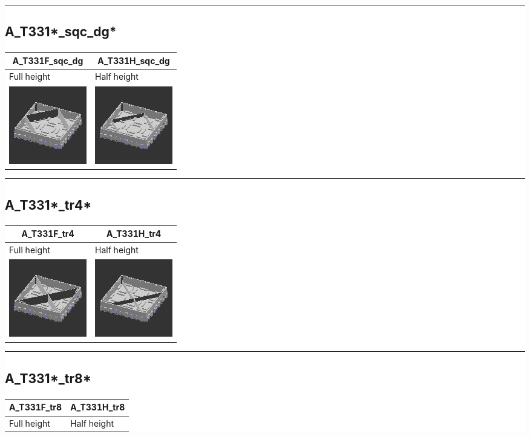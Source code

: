 
---
## A_T331*_sqc_dg*
| **A_T331F_sqc_dg** | **A_T331H_sqc_dg** | 
| --- | --- | 
| Full height | Half height | 
| ![preview](png/A_T331F_sqc_dg.png) | ![preview](png/A_T331H_sqc_dg.png) | 


---
## A_T331*_tr4*
| **A_T331F_tr4** | **A_T331H_tr4** | 
| --- | --- | 
| Full height | Half height | 
| ![preview](png/A_T331F_tr4.png) | ![preview](png/A_T331H_tr4.png) | 


---
## A_T331*_tr8*
| **A_T331F_tr8** | **A_T331H_tr8** | 
| --- | --- | 
| Full height | Half height | 